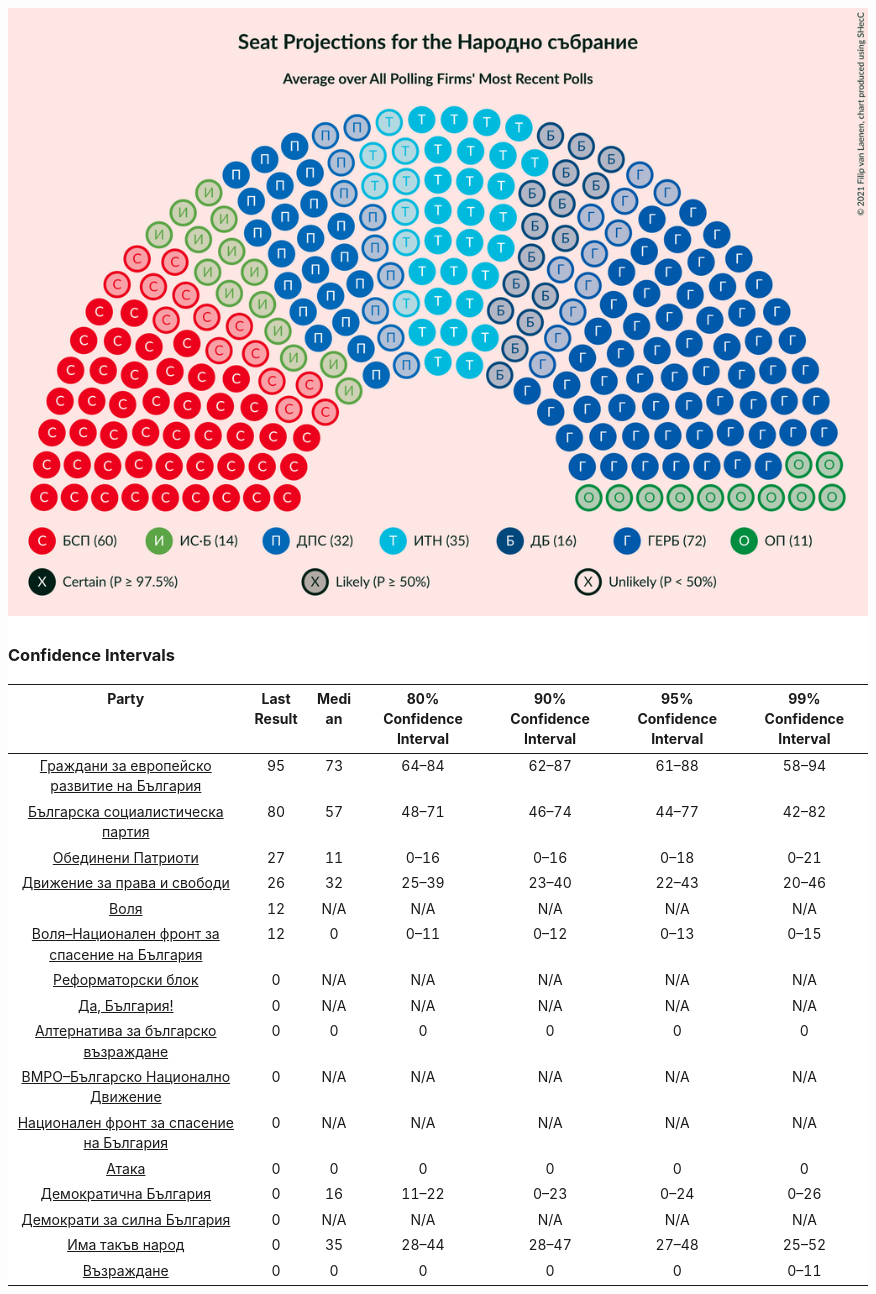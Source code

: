 ![Graph with seating plan not yet produced](average-seating-plan.png "Seating Plan")

### Confidence Intervals

| Party | Last Result | Median | 80% Confidence Interval | 90% Confidence Interval | 95% Confidence Interval | 99% Confidence Interval |
|:-----:|:-----------:|:------:|:-----------------------:|:-----------------------:|:-----------------------:|:-----------------------:|
| <a href="#граждани-за-европейско-развитие-на-българия">Граждани за европейско развитие на България</a> | 95 | 73 | 64–84 |62–87 | 61–88 | 58–94 |
| <a href="#българска-социалистическа-партия">Българска социалистическа партия</a> | 80 | 57 | 48–71 |46–74 | 44–77 | 42–82 |
| <a href="#обединени-патриоти">Обединени Патриоти</a> | 27 | 11 | 0–16 |0–16 | 0–18 | 0–21 |
| <a href="#движение-за-права-и-свободи">Движение за права и свободи</a> | 26 | 32 | 25–39 |23–40 | 22–43 | 20–46 |
| <a href="#воля">Воля</a> | 12 | N/A | N/A |N/A | N/A | N/A |
| <a href="#воля–национален-фронт-за-спасение-на-българия">Воля–Национален фронт за спасение на България</a> | 12 | 0 | 0–11 |0–12 | 0–13 | 0–15 |
| <a href="#реформаторски-блок">Реформаторски блок</a> | 0 | N/A | N/A |N/A | N/A | N/A |
| <a href="#да,-българия!">Да, България!</a> | 0 | N/A | N/A |N/A | N/A | N/A |
| <a href="#алтернатива-за-българско-възраждане">Алтернатива за българско възраждане</a> | 0 | 0 | 0 |0 | 0 | 0 |
| <a href="#вмро–българско-национално-движение">ВМРО–Българско Национално Движение</a> | 0 | N/A | N/A |N/A | N/A | N/A |
| <a href="#национален-фронт-за-спасение-на-българия">Национален фронт за спасение на България</a> | 0 | N/A | N/A |N/A | N/A | N/A |
| <a href="#атака">Атака</a> | 0 | 0 | 0 |0 | 0 | 0 |
| <a href="#демократична-българия">Демократична България</a> | 0 | 16 | 11–22 |0–23 | 0–24 | 0–26 |
| <a href="#демократи-за-силна-българия">Демократи за силна България</a> | 0 | N/A | N/A |N/A | N/A | N/A |
| <a href="#има-такъв-народ">Има такъв народ</a> | 0 | 35 | 28–44 |28–47 | 27–48 | 25–52 |
| <a href="#възраждане">Възраждане</a> | 0 | 0 | 0 |0 | 0 | 0–11 |